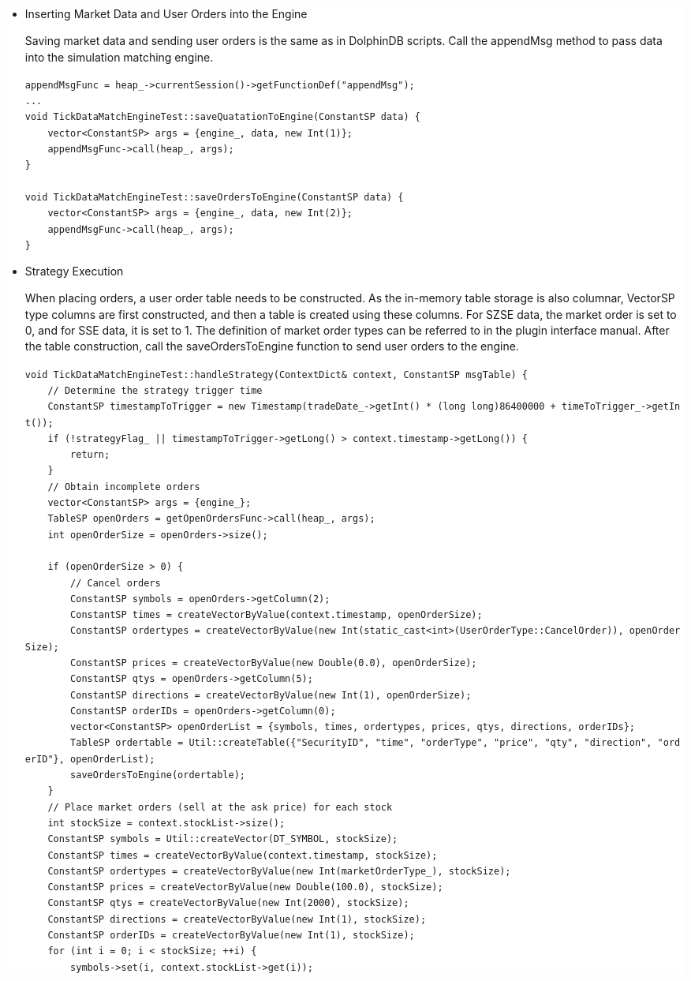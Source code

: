 - Inserting Market Data and User Orders into the Engine

    Saving market data and sending user orders is the same as in DolphinDB scripts. Call the appendMsg method to pass data into the simulation matching engine.
    
    ```
    appendMsgFunc = heap_->currentSession()->getFunctionDef("appendMsg");
    ...
    void TickDataMatchEngineTest::saveQuatationToEngine(ConstantSP data) {
        vector<ConstantSP> args = {engine_, data, new Int(1)};
        appendMsgFunc->call(heap_, args);
    }
    
    void TickDataMatchEngineTest::saveOrdersToEngine(ConstantSP data) {
        vector<ConstantSP> args = {engine_, data, new Int(2)};
        appendMsgFunc->call(heap_, args);
    }
    ```

- Strategy Execution

    When placing orders, a user order table needs to be constructed. As the in-memory table storage is also columnar, VectorSP type columns are first constructed, and then a table is created using these columns. For SZSE data, the market order is set to 0, and for SSE data, it is set to 1. The definition of market order types can be referred to in the plugin interface manual. After the table construction, call the saveOrdersToEngine function to send user orders to the engine.
    
    ```
    void TickDataMatchEngineTest::handleStrategy(ContextDict& context, ConstantSP msgTable) {
        // Determine the strategy trigger time
        ConstantSP timestampToTrigger = new Timestamp(tradeDate_->getInt() * (long long)86400000 + timeToTrigger_->getInt());
        if (!strategyFlag_ || timestampToTrigger->getLong() > context.timestamp->getLong()) {
            return;
        }
        // Obtain incomplete orders
        vector<ConstantSP> args = {engine_};
        TableSP openOrders = getOpenOrdersFunc->call(heap_, args);
        int openOrderSize = openOrders->size();
        
        if (openOrderSize > 0) {
            // Cancel orders
            ConstantSP symbols = openOrders->getColumn(2);
            ConstantSP times = createVectorByValue(context.timestamp, openOrderSize);
            ConstantSP ordertypes = createVectorByValue(new Int(static_cast<int>(UserOrderType::CancelOrder)), openOrderSize);
            ConstantSP prices = createVectorByValue(new Double(0.0), openOrderSize);
            ConstantSP qtys = openOrders->getColumn(5);
            ConstantSP directions = createVectorByValue(new Int(1), openOrderSize);
            ConstantSP orderIDs = openOrders->getColumn(0);
            vector<ConstantSP> openOrderList = {symbols, times, ordertypes, prices, qtys, directions, orderIDs};
            TableSP ordertable = Util::createTable({"SecurityID", "time", "orderType", "price", "qty", "direction", "orderID"}, openOrderList);
            saveOrdersToEngine(ordertable);
        }
        // Place market orders (sell at the ask price) for each stock
        int stockSize = context.stockList->size();
        ConstantSP symbols = Util::createVector(DT_SYMBOL, stockSize);
        ConstantSP times = createVectorByValue(context.timestamp, stockSize);
        ConstantSP ordertypes = createVectorByValue(new Int(marketOrderType_), stockSize);
        ConstantSP prices = createVectorByValue(new Double(100.0), stockSize);
        ConstantSP qtys = createVectorByValue(new Int(2000), stockSize);
        ConstantSP directions = createVectorByValue(new Int(1), stockSize);
        ConstantSP orderIDs = createVectorByValue(new Int(1), stockSize);
        for (int i = 0; i < stockSize; ++i) {
            symbols->set(i, context.stockList->get(i));